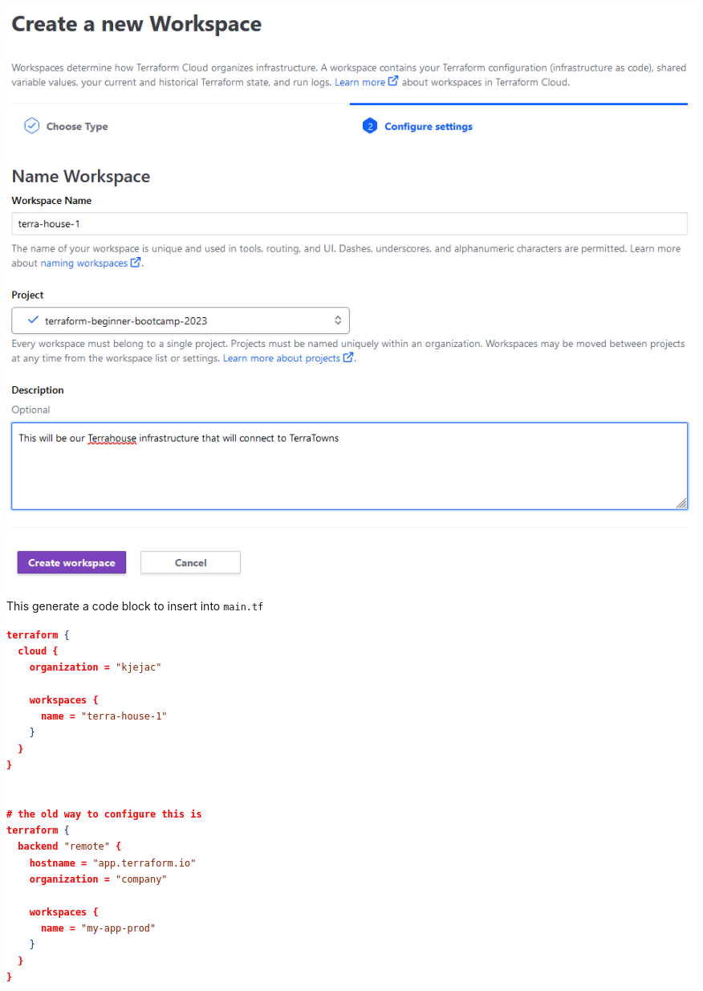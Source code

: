 ![](media/Pasted_image_20230921173541.png)

This generate a code block to insert into `main.tf`
```json
terraform {
  cloud {
    organization = "kjejac"

    workspaces {
      name = "terra-house-1"
    }
  }
}


# the old way to configure this is
terraform {
  backend "remote" {
    hostname = "app.terraform.io"
    organization = "company"

    workspaces {
      name = "my-app-prod"
    }
  }
}
```
